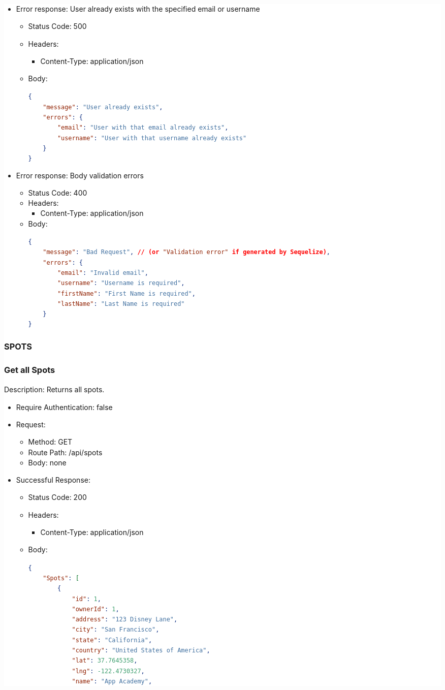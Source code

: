 -   Error response: User already exists with the specified email or username

    -   Status Code: 500
    -   Headers:
        -   Content-Type: application/json
    -   Body:

        ```json
        {
            "message": "User already exists",
            "errors": {
                "email": "User with that email already exists",
                "username": "User with that username already exists"
            }
        }
        ```

-   Error response: Body validation errors
    -   Status Code: 400
    -   Headers:
        -   Content-Type: application/json
    -   Body:
        ```json
        {
            "message": "Bad Request", // (or "Validation error" if generated by Sequelize),
            "errors": {
                "email": "Invalid email",
                "username": "Username is required",
                "firstName": "First Name is required",
                "lastName": "Last Name is required"
            }
        }
        ```

### **SPOTS**

### Get all Spots

Description: Returns all spots.

-   Require Authentication: false
-   Request:

    -   Method: GET
    -   Route Path: /api/spots
    -   Body: none

-   Successful Response:

    -   Status Code: 200
    -   Headers:
        -   Content-Type: application/json
    -   Body:

        ```json
        {
            "Spots": [
                {
                    "id": 1,
                    "ownerId": 1,
                    "address": "123 Disney Lane",
                    "city": "San Francisco",
                    "state": "California",
                    "country": "United States of America",
                    "lat": 37.7645358,
                    "lng": -122.4730327,
                    "name": "App Academy",